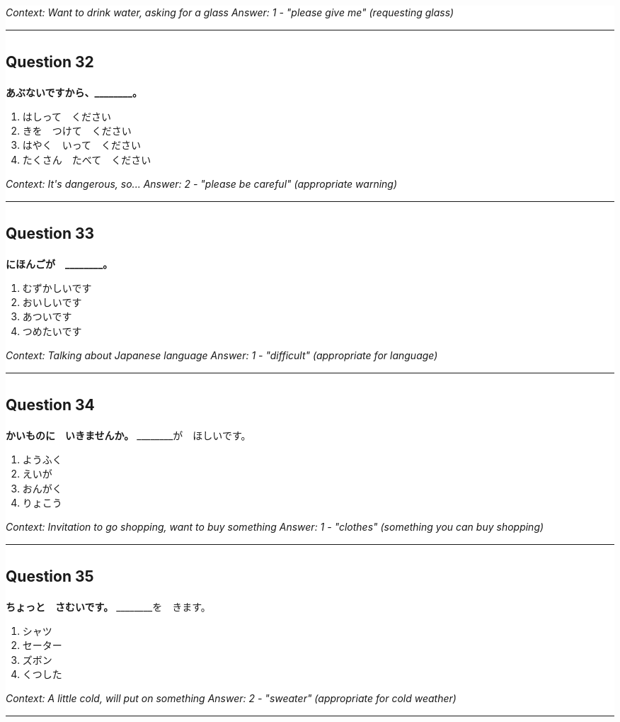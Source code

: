 *Context: Want to drink water, asking for a glass*
*Answer: 1 - "please give me" (requesting glass)*

---

## Question 32
**あぶないですから、________。**
1. はしって　ください
2. きを　つけて　ください
3. はやく　いって　ください
4. たくさん　たべて　ください

*Context: It's dangerous, so...*
*Answer: 2 - "please be careful" (appropriate warning)*

---

## Question 33
**にほんごが　________。**
1. むずかしいです
2. おいしいです
3. あついです
4. つめたいです

*Context: Talking about Japanese language*
*Answer: 1 - "difficult" (appropriate for language)*

---

## Question 34
**かいものに　いきませんか。** ________が　ほしいです。
1. ようふく
2. えいが
3. おんがく
4. りょこう

*Context: Invitation to go shopping, want to buy something*
*Answer: 1 - "clothes" (something you can buy shopping)*

---

## Question 35
**ちょっと　さむいです。** ________を　きます。
1. シャツ
2. セーター
3. ズボン
4. くつした

*Context: A little cold, will put on something*
*Answer: 2 - "sweater" (appropriate for cold weather)*

---
